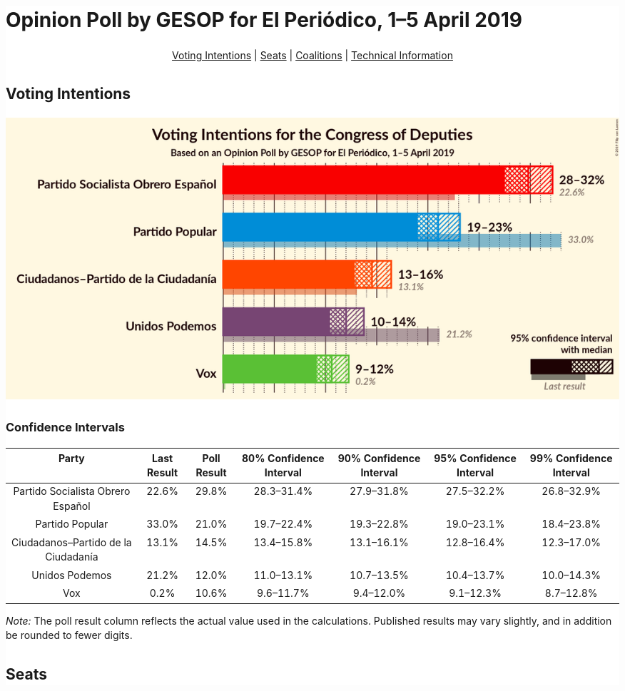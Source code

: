# Opinion Poll by GESOP for El Periódico, 1–5 April 2019

<p align="center"><a href="#voting-intentions">Voting Intentions</a> | <a href="#seats">Seats</a> | <a href="#coalitions">Coalitions</a> | <a href="#technical-information">Technical Information</a></p>

## Voting Intentions

![Graph with voting intentions not yet produced](2019-04-05-GESOP.png "Voting Intentions")

### Confidence Intervals

| Party | Last Result | Poll Result | 80% Confidence Interval | 90% Confidence Interval | 95% Confidence Interval | 99% Confidence Interval |
|:-----:|:-----------:|:-----------:|:-----------------------:|:-----------------------:|:-----------------------:|:-----------------------:|
| Partido Socialista Obrero Español | 22.6% | 29.8% | 28.3–31.4% |27.9–31.8% |27.5–32.2% |26.8–32.9% |
| Partido Popular | 33.0% | 21.0% | 19.7–22.4% |19.3–22.8% |19.0–23.1% |18.4–23.8% |
| Ciudadanos–Partido de la Ciudadanía | 13.1% | 14.5% | 13.4–15.8% |13.1–16.1% |12.8–16.4% |12.3–17.0% |
| Unidos Podemos | 21.2% | 12.0% | 11.0–13.1% |10.7–13.5% |10.4–13.7% |10.0–14.3% |
| Vox | 0.2% | 10.6% | 9.6–11.7% |9.4–12.0% |9.1–12.3% |8.7–12.8% |

*Note:* The poll result column reflects the actual value used in the calculations. Published results may vary slightly, and in addition be rounded to fewer digits.

## Seats
